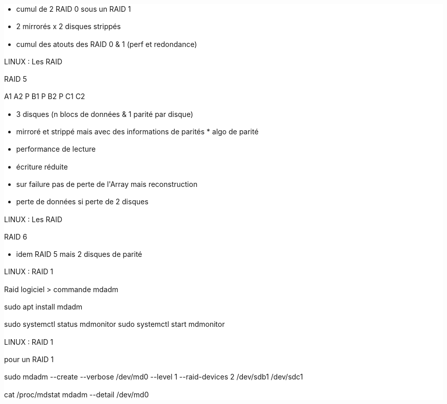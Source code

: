 * cumul de 2 RAID 0 sous un RAID 1

* 2 mirrorés x 2 disques strippés

* cumul des atouts des RAID 0 & 1 (perf et redondance)




LINUX : Les RAID

RAID 5

A1	A2	P
B1	P		B2
P		C1	C2

* 3 disques (n blocs de données & 1 parité par disque)

* mirroré et strippé mais avec des informations de parités
		* algo de parité

* performance de lecture

* écriture réduite

* sur failure pas de perte de l'Array mais reconstruction

* perte de données si perte de 2 disques




LINUX : Les RAID

RAID 6

* idem RAID 5 mais 2 disques de parité


LINUX : RAID 1

Raid logiciel > commande mdadm


sudo apt install mdadm




sudo systemctl status mdmonitor
sudo systemctl start mdmonitor




LINUX : RAID 1


pour un RAID 1


sudo mdadm --create --verbose /dev/md0 --level 1 --raid-devices 2 /dev/sdb1 /dev/sdc1




cat /proc/mdstat
mdadm --detail /dev/md0
